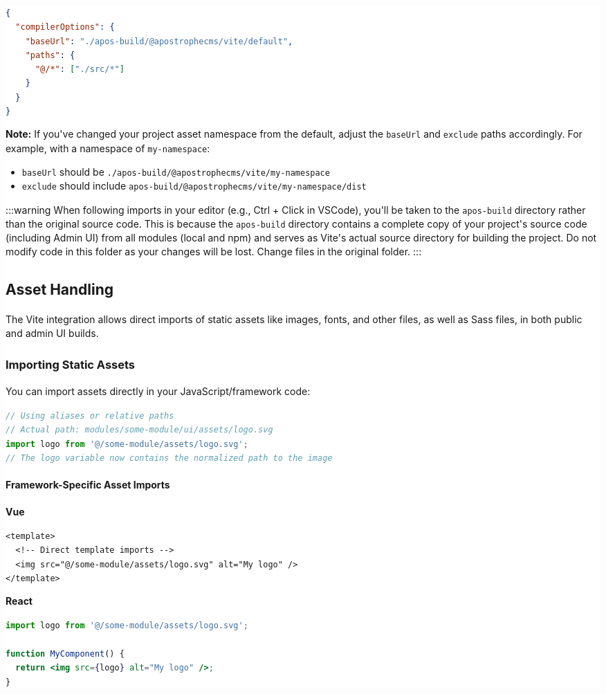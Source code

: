 ```json
{
  "compilerOptions": {
    "baseUrl": "./apos-build/@apostrophecms/vite/default",
    "paths": {
      "@/*": ["./src/*"]
    }
  }
}
```

**Note:** If you've changed your project asset namespace from the default, adjust the `baseUrl` and `exclude` paths accordingly. For example, with a namespace of `my-namespace`:
- `baseUrl` should be `./apos-build/@apostrophecms/vite/my-namespace`
- `exclude` should include `apos-build/@apostrophecms/vite/my-namespace/dist`

:::warning
When following imports in your editor (e.g., Ctrl + Click in VSCode), you'll be taken to the `apos-build` directory rather than the original source code. This is because the `apos-build` directory contains a complete copy of your project's source code (including Admin UI) from all modules (local and npm) and serves as Vite's actual source directory for building the project. Do not modify code in this folder as your changes will be lost. Change files in the original folder.
:::

## Asset Handling

The Vite integration allows direct imports of static assets like images, fonts, and other files, as well as Sass files, in both public and admin UI builds.

### Importing Static Assets

You can import assets directly in your JavaScript/framework code:

```javascript
// Using aliases or relative paths
// Actual path: modules/some-module/ui/assets/logo.svg
import logo from '@/some-module/assets/logo.svg';
// The logo variable now contains the normalized path to the image
```

#### Framework-Specific Asset Imports

**Vue**
```vue
<template>
  <!-- Direct template imports -->
  <img src="@/some-module/assets/logo.svg" alt="My logo" />
</template>
```

**React**
```jsx
import logo from '@/some-module/assets/logo.svg';

function MyComponent() {
  return <img src={logo} alt="My logo" />;
}
```
